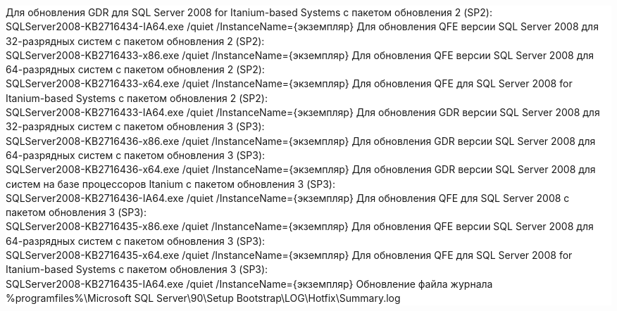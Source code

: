 <td style="border:1px solid black;">Для обновления GDR для SQL Server 2008 for Itanium-based Systems с пакетом обновления 2 (SP2):<br />
SQLServer2008-KB2716434-IA64.exe /quiet /InstanceName={экземпляр}</td>
</tr>
<tr class="even">
<td style="border:1px solid black;"></td>
<td style="border:1px solid black;">Для обновления QFE версии SQL Server 2008 для 32-разрядных систем c пакетом обновления 2 (SP2):<br />
SQLServer2008-KB2716433-x86.exe /quiet /InstanceName={экземпляр}</td>
</tr>
<tr class="odd">
<td style="border:1px solid black;"></td>
<td style="border:1px solid black;">Для обновления QFE версии SQL Server 2008 для 64-разрядных систем c пакетом обновления 2 (SP2):<br />
SQLServer2008-KB2716433-x64.exe /quiet /InstanceName={экземпляр}</td>
</tr>
<tr class="even">
<td style="border:1px solid black;"></td>
<td style="border:1px solid black;">Для обновления QFE для SQL Server 2008 for Itanium-based Systems с пакетом обновления 2 (SP2):<br />
SQLServer2008-KB2716433-IA64.exe /quiet /InstanceName={экземпляр}</td>
</tr>
<tr class="odd">
<td style="border:1px solid black;"></td>
<td style="border:1px solid black;">Для обновления GDR версии SQL Server 2008 для 32-разрядных систем c пакетом обновления 3 (SP3):<br />
SQLServer2008-KB2716436-x86.exe /quiet /InstanceName={экземпляр}</td>
</tr>
<tr class="even">
<td style="border:1px solid black;"></td>
<td style="border:1px solid black;">Для обновления GDR версии SQL Server 2008 для 64-разрядных систем c пакетом обновления 3 (SP3):<br />
SQLServer2008-KB2716436-x64.exe /quiet /InstanceName={экземпляр}</td>
</tr>
<tr class="odd">
<td style="border:1px solid black;"></td>
<td style="border:1px solid black;">Для обновления GDR версии SQL Server 2008 для систем на базе процессоров Itanium с пакетом обновления 3 (SP3):<br />
SQLServer2008-KB2716436-IA64.exe /quiet /InstanceName={экземпляр}</td>
</tr>
<tr class="even">
<td style="border:1px solid black;"></td>
<td style="border:1px solid black;">Для обновления QFE для SQL Server 2008 с пакетом обновления 3 (SP3):<br />
SQLServer2008-KB2716435-x86.exe /quiet /InstanceName={экземпляр}</td>
</tr>
<tr class="odd">
<td style="border:1px solid black;"></td>
<td style="border:1px solid black;">Для обновления QFE версии SQL Server 2008 для 64-разрядных систем c пакетом обновления 3 (SP3):<br />
SQLServer2008-KB2716435-x64.exe /quiet /InstanceName={экземпляр}</td>
</tr>
<tr class="even">
<td style="border:1px solid black;"></td>
<td style="border:1px solid black;">Для обновления QFE для SQL Server 2008 for Itanium-based Systems с пакетом обновления 3 (SP3):<br />
SQLServer2008-KB2716435-IA64.exe /quiet /InstanceName={экземпляр}</td>
</tr>
<tr class="odd">
<td style="border:1px solid black;">Обновление файла журнала</td>
<td style="border:1px solid black;">%programfiles%\Microsoft SQL Server\90\Setup Bootstrap\LOG\Hotfix\Summary.log</td>
</tr>
<tr class="even">